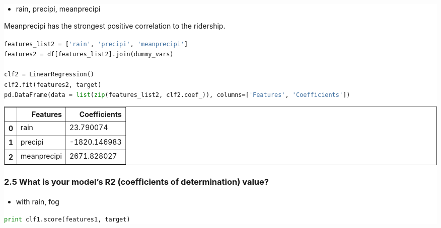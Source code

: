 

- rain, precipi, meanprecipi

Meanprecipi has the strongest positive correlation to the ridership. 


```python
features_list2 = ['rain', 'precipi', 'meanprecipi']
features2 = df[features_list2].join(dummy_vars)

clf2 = LinearRegression()
clf2.fit(features2, target)
pd.DataFrame(data = list(zip(features_list2, clf2.coef_)), columns=['Features', 'Coefficients'])
```




<div>
<table border="1" class="dataframe">
  <thead>
    <tr style="text-align: right;">
      <th></th>
      <th>Features</th>
      <th>Coefficients</th>
    </tr>
  </thead>
  <tbody>
    <tr>
      <th>0</th>
      <td>rain</td>
      <td>23.790074</td>
    </tr>
    <tr>
      <th>1</th>
      <td>precipi</td>
      <td>-1820.146983</td>
    </tr>
    <tr>
      <th>2</th>
      <td>meanprecipi</td>
      <td>2671.828027</td>
    </tr>
  </tbody>
</table>
</div>



### 2.5 What is your model’s R2 (coefficients of determination) value?

- with rain, fog


```python
print clf1.score(features1, target)
```
